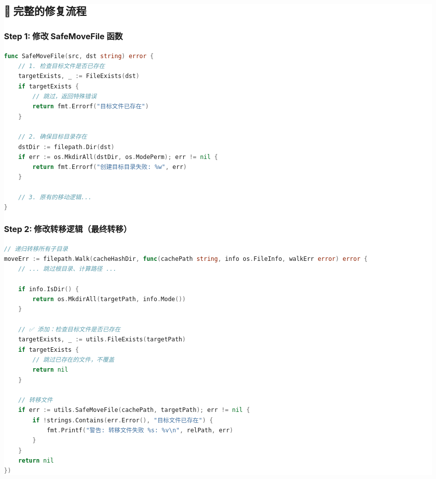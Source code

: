 ## 📝 完整的修复流程

### Step 1: 修改 SafeMoveFile 函数

```go
func SafeMoveFile(src, dst string) error {
    // 1. 检查目标文件是否已存在
    targetExists, _ := FileExists(dst)
    if targetExists {
        // 跳过，返回特殊错误
        return fmt.Errorf("目标文件已存在")
    }
    
    // 2. 确保目标目录存在
    dstDir := filepath.Dir(dst)
    if err := os.MkdirAll(dstDir, os.ModePerm); err != nil {
        return fmt.Errorf("创建目标目录失败: %w", err)
    }

    // 3. 原有的移动逻辑...
}
```

### Step 2: 修改转移逻辑（最终转移）

```go
// 递归转移所有子目录
moveErr := filepath.Walk(cacheHashDir, func(cachePath string, info os.FileInfo, walkErr error) error {
    // ... 跳过根目录、计算路径 ...
    
    if info.IsDir() {
        return os.MkdirAll(targetPath, info.Mode())
    }
    
    // ✅ 添加：检查目标文件是否已存在
    targetExists, _ := utils.FileExists(targetPath)
    if targetExists {
        // 跳过已存在的文件，不覆盖
        return nil
    }
    
    // 转移文件
    if err := utils.SafeMoveFile(cachePath, targetPath); err != nil {
        if !strings.Contains(err.Error(), "目标文件已存在") {
            fmt.Printf("警告: 转移文件失败 %s: %v\n", relPath, err)
        }
    }
    return nil
})
```
